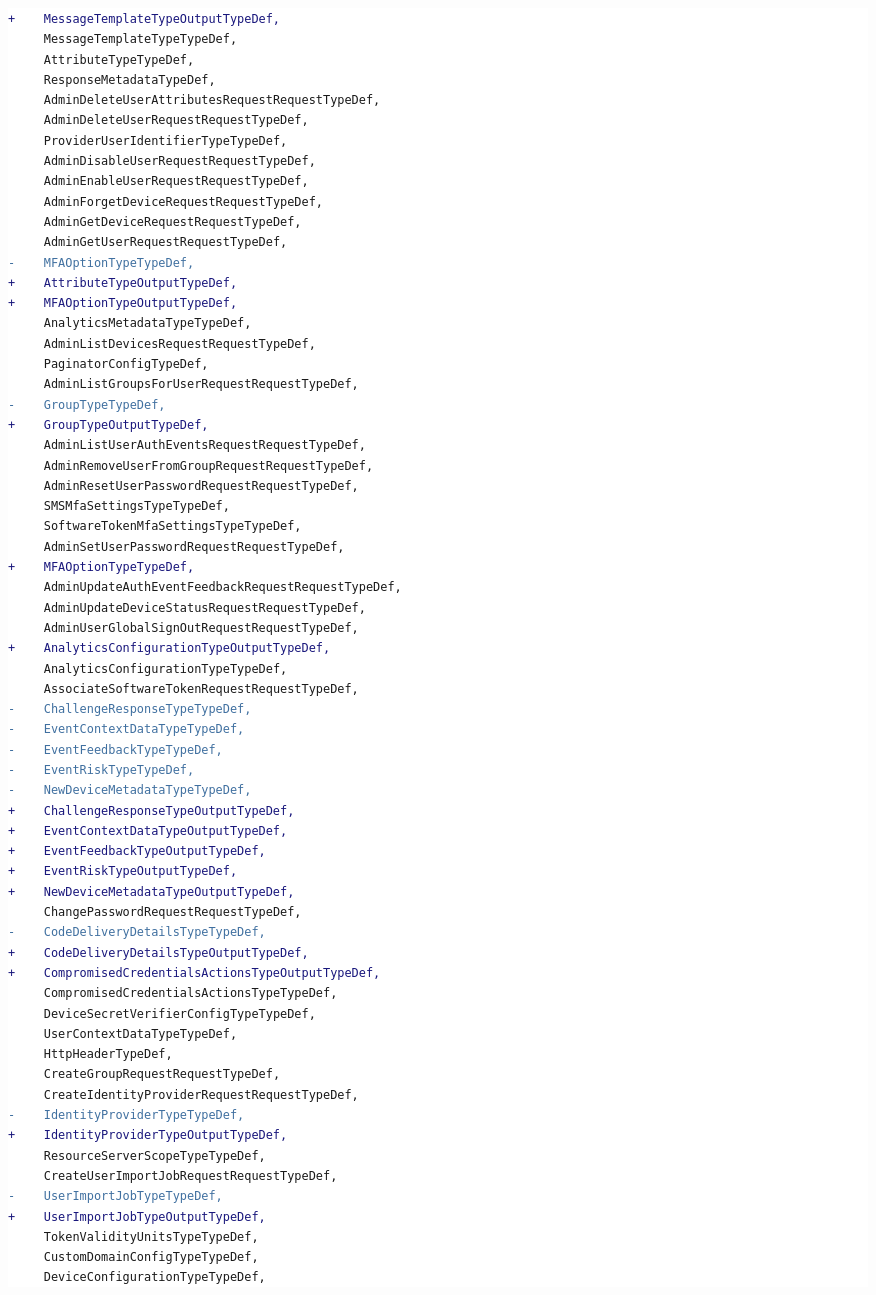 ```diff
+    MessageTemplateTypeOutputTypeDef,
     MessageTemplateTypeTypeDef,
     AttributeTypeTypeDef,
     ResponseMetadataTypeDef,
     AdminDeleteUserAttributesRequestRequestTypeDef,
     AdminDeleteUserRequestRequestTypeDef,
     ProviderUserIdentifierTypeTypeDef,
     AdminDisableUserRequestRequestTypeDef,
     AdminEnableUserRequestRequestTypeDef,
     AdminForgetDeviceRequestRequestTypeDef,
     AdminGetDeviceRequestRequestTypeDef,
     AdminGetUserRequestRequestTypeDef,
-    MFAOptionTypeTypeDef,
+    AttributeTypeOutputTypeDef,
+    MFAOptionTypeOutputTypeDef,
     AnalyticsMetadataTypeTypeDef,
     AdminListDevicesRequestRequestTypeDef,
     PaginatorConfigTypeDef,
     AdminListGroupsForUserRequestRequestTypeDef,
-    GroupTypeTypeDef,
+    GroupTypeOutputTypeDef,
     AdminListUserAuthEventsRequestRequestTypeDef,
     AdminRemoveUserFromGroupRequestRequestTypeDef,
     AdminResetUserPasswordRequestRequestTypeDef,
     SMSMfaSettingsTypeTypeDef,
     SoftwareTokenMfaSettingsTypeTypeDef,
     AdminSetUserPasswordRequestRequestTypeDef,
+    MFAOptionTypeTypeDef,
     AdminUpdateAuthEventFeedbackRequestRequestTypeDef,
     AdminUpdateDeviceStatusRequestRequestTypeDef,
     AdminUserGlobalSignOutRequestRequestTypeDef,
+    AnalyticsConfigurationTypeOutputTypeDef,
     AnalyticsConfigurationTypeTypeDef,
     AssociateSoftwareTokenRequestRequestTypeDef,
-    ChallengeResponseTypeTypeDef,
-    EventContextDataTypeTypeDef,
-    EventFeedbackTypeTypeDef,
-    EventRiskTypeTypeDef,
-    NewDeviceMetadataTypeTypeDef,
+    ChallengeResponseTypeOutputTypeDef,
+    EventContextDataTypeOutputTypeDef,
+    EventFeedbackTypeOutputTypeDef,
+    EventRiskTypeOutputTypeDef,
+    NewDeviceMetadataTypeOutputTypeDef,
     ChangePasswordRequestRequestTypeDef,
-    CodeDeliveryDetailsTypeTypeDef,
+    CodeDeliveryDetailsTypeOutputTypeDef,
+    CompromisedCredentialsActionsTypeOutputTypeDef,
     CompromisedCredentialsActionsTypeTypeDef,
     DeviceSecretVerifierConfigTypeTypeDef,
     UserContextDataTypeTypeDef,
     HttpHeaderTypeDef,
     CreateGroupRequestRequestTypeDef,
     CreateIdentityProviderRequestRequestTypeDef,
-    IdentityProviderTypeTypeDef,
+    IdentityProviderTypeOutputTypeDef,
     ResourceServerScopeTypeTypeDef,
     CreateUserImportJobRequestRequestTypeDef,
-    UserImportJobTypeTypeDef,
+    UserImportJobTypeOutputTypeDef,
     TokenValidityUnitsTypeTypeDef,
     CustomDomainConfigTypeTypeDef,
     DeviceConfigurationTypeTypeDef,
```
